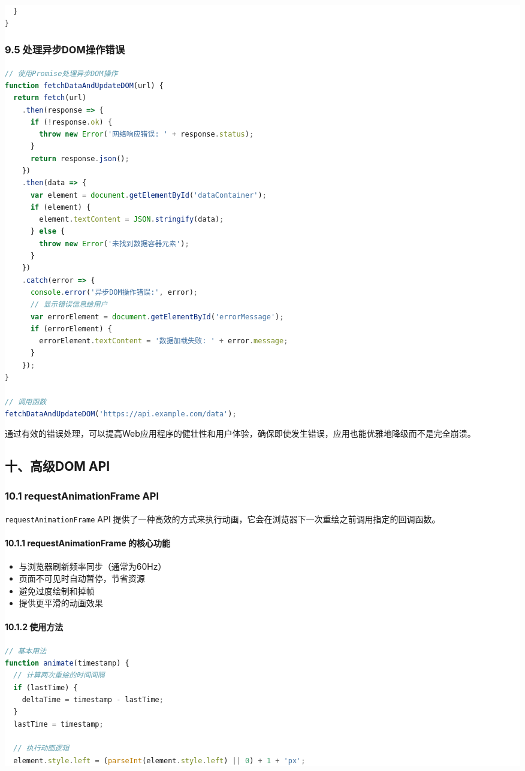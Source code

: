 ```javascript
  }
}
```

### 9.5 处理异步DOM操作错误
```javascript
// 使用Promise处理异步DOM操作
function fetchDataAndUpdateDOM(url) {
  return fetch(url)
    .then(response => {
      if (!response.ok) {
        throw new Error('网络响应错误: ' + response.status);
      }
      return response.json();
    })
    .then(data => {
      var element = document.getElementById('dataContainer');
      if (element) {
        element.textContent = JSON.stringify(data);
      } else {
        throw new Error('未找到数据容器元素');
      }
    })
    .catch(error => {
      console.error('异步DOM操作错误:', error);
      // 显示错误信息给用户
      var errorElement = document.getElementById('errorMessage');
      if (errorElement) {
        errorElement.textContent = '数据加载失败: ' + error.message;
      }
    });
}

// 调用函数
fetchDataAndUpdateDOM('https://api.example.com/data');
```
通过有效的错误处理，可以提高Web应用程序的健壮性和用户体验，确保即使发生错误，应用也能优雅地降级而不是完全崩溃。

## 十、高级DOM API

### 10.1 requestAnimationFrame API
`requestAnimationFrame` API 提供了一种高效的方式来执行动画，它会在浏览器下一次重绘之前调用指定的回调函数。

#### 10.1.1 requestAnimationFrame 的核心功能
- 与浏览器刷新频率同步（通常为60Hz）
- 页面不可见时自动暂停，节省资源
- 避免过度绘制和掉帧
- 提供更平滑的动画效果

#### 10.1.2 使用方法
```javascript
// 基本用法
function animate(timestamp) {
  // 计算两次重绘的时间间隔
  if (lastTime) {
    deltaTime = timestamp - lastTime;
  }
  lastTime = timestamp;

  // 执行动画逻辑
  element.style.left = (parseInt(element.style.left) || 0) + 1 + 'px';

```